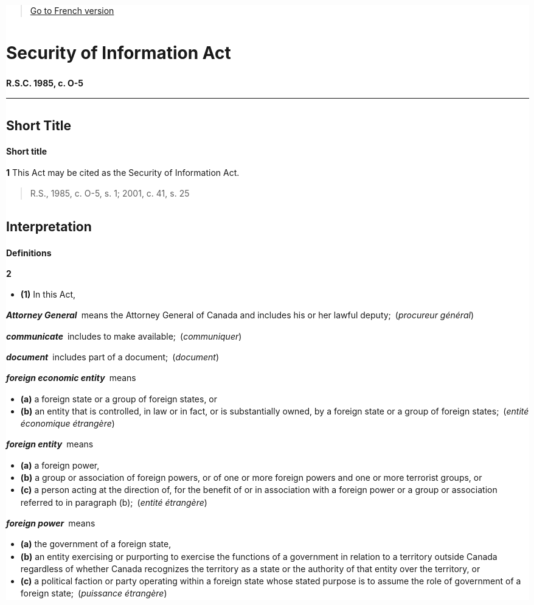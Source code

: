 > [Go to French version](/fr/Lois/Lois%20révisées%20du%20Canada/O/O-5.md)

# Security of Information Act

**R.S.C. 1985, c. O-5**


----------



## Short Title



**Short title**

**1** This Act may be cited as the Security of Information Act.
> R.S., 1985, c. O-5, s. 1; 2001, c. 41, s. 25





## Interpretation



**Definitions**

**2** 

- **(1)** In this Act,

***Attorney General*** means the Attorney General of Canada and includes his or her lawful deputy; (*procureur général*)

***communicate*** includes to make available; (*communiquer*)

***document*** includes part of a document; (*document*)

***foreign economic entity*** means
- **(a)** a foreign state or a group of foreign states, or
- **(b)** an entity that is controlled, in law or in fact, or is substantially owned, by a foreign state or a group of foreign states; (*entité économique étrangère*)

***foreign entity*** means
- **(a)** a foreign power,
- **(b)** a group or association of foreign powers, or of one or more foreign powers and one or more terrorist groups, or
- **(c)** a person acting at the direction of, for the benefit of or in association with a foreign power or a group or association referred to in paragraph (b); (*entité étrangère*)

***foreign power*** means
- **(a)** the government of a foreign state,
- **(b)** an entity exercising or purporting to exercise the functions of a government in relation to a territory outside Canada regardless of whether Canada recognizes the territory as a state or the authority of that entity over the territory, or
- **(c)** a political faction or party operating within a foreign state whose stated purpose is to assume the role of government of a foreign state; (*puissance étrangère*)
